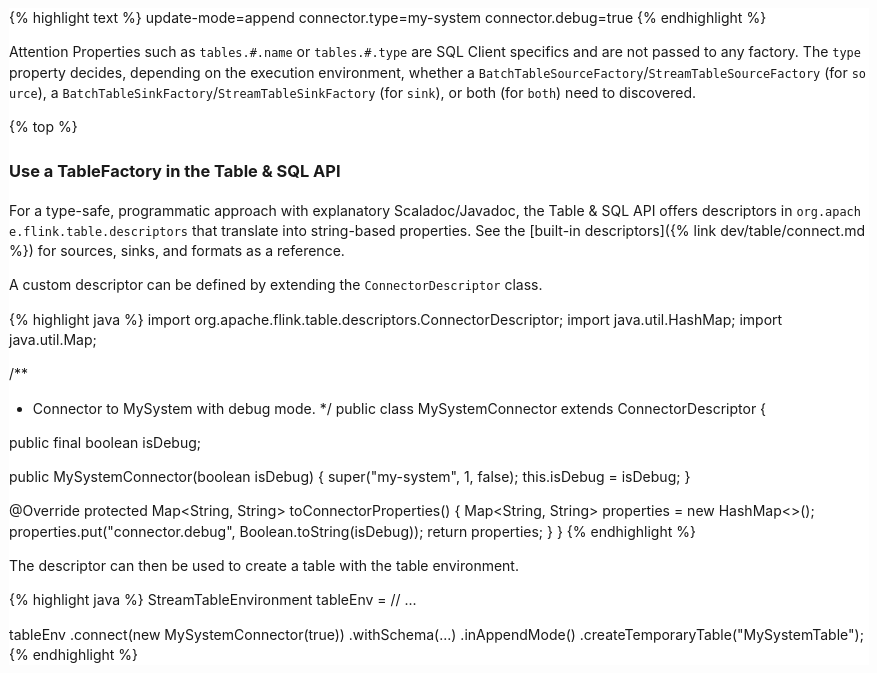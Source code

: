 {% highlight text %}
update-mode=append
connector.type=my-system
connector.debug=true
{% endhighlight %}

<span class="label label-danger">Attention</span> Properties such as `tables.#.name` or `tables.#.type` are SQL Client specifics and are not passed to any factory. The `type` property decides, depending on the execution environment, whether a `BatchTableSourceFactory`/`StreamTableSourceFactory` (for `source`), a `BatchTableSinkFactory`/`StreamTableSinkFactory` (for `sink`), or both (for `both`) need to discovered.

{% top %}

### Use a TableFactory in the Table & SQL API

For a type-safe, programmatic approach with explanatory Scaladoc/Javadoc, the Table & SQL API offers descriptors in `org.apache.flink.table.descriptors` that translate into string-based properties. See the [built-in descriptors]({% link dev/table/connect.md %}) for sources, sinks, and formats as a reference.

<div class="codetabs" markdown="1">
<div data-lang="java" markdown="1">

A custom descriptor can be defined by extending the `ConnectorDescriptor` class.

{% highlight java %}
import org.apache.flink.table.descriptors.ConnectorDescriptor;
import java.util.HashMap;
import java.util.Map;

/**
  * Connector to MySystem with debug mode.
  */
public class MySystemConnector extends ConnectorDescriptor {

  public final boolean isDebug;

  public MySystemConnector(boolean isDebug) {
    super("my-system", 1, false);
    this.isDebug = isDebug;
  }

  @Override
  protected Map<String, String> toConnectorProperties() {
    Map<String, String> properties = new HashMap<>();
    properties.put("connector.debug", Boolean.toString(isDebug));
    return properties;
  }
}
{% endhighlight %}

The descriptor can then be used to create a table with the table environment.

{% highlight java %}
StreamTableEnvironment tableEnv = // ...

tableEnv
  .connect(new MySystemConnector(true))
  .withSchema(...)
  .inAppendMode()
  .createTemporaryTable("MySystemTable");
{% endhighlight %}

